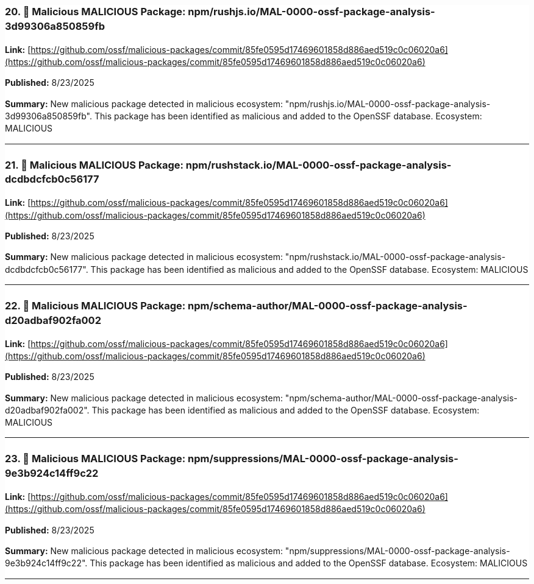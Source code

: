 ### 20. 🚨 Malicious MALICIOUS Package: npm/rushjs.io/MAL-0000-ossf-package-analysis-3d99306a850859fb

**Link:** [https://github.com/ossf/malicious-packages/commit/85fe0595d17469601858d886aed519c0c06020a6](https://github.com/ossf/malicious-packages/commit/85fe0595d17469601858d886aed519c0c06020a6)

**Published:** 8/23/2025

**Summary:** New malicious package detected in malicious ecosystem: "npm/rushjs.io/MAL-0000-ossf-package-analysis-3d99306a850859fb". This package has been identified as malicious and added to the OpenSSF database. Ecosystem: MALICIOUS

---

### 21. 🚨 Malicious MALICIOUS Package: npm/rushstack.io/MAL-0000-ossf-package-analysis-dcdbdcfcb0c56177

**Link:** [https://github.com/ossf/malicious-packages/commit/85fe0595d17469601858d886aed519c0c06020a6](https://github.com/ossf/malicious-packages/commit/85fe0595d17469601858d886aed519c0c06020a6)

**Published:** 8/23/2025

**Summary:** New malicious package detected in malicious ecosystem: "npm/rushstack.io/MAL-0000-ossf-package-analysis-dcdbdcfcb0c56177". This package has been identified as malicious and added to the OpenSSF database. Ecosystem: MALICIOUS

---

### 22. 🚨 Malicious MALICIOUS Package: npm/schema-author/MAL-0000-ossf-package-analysis-d20adbaf902fa002

**Link:** [https://github.com/ossf/malicious-packages/commit/85fe0595d17469601858d886aed519c0c06020a6](https://github.com/ossf/malicious-packages/commit/85fe0595d17469601858d886aed519c0c06020a6)

**Published:** 8/23/2025

**Summary:** New malicious package detected in malicious ecosystem: "npm/schema-author/MAL-0000-ossf-package-analysis-d20adbaf902fa002". This package has been identified as malicious and added to the OpenSSF database. Ecosystem: MALICIOUS

---

### 23. 🚨 Malicious MALICIOUS Package: npm/suppressions/MAL-0000-ossf-package-analysis-9e3b924c14ff9c22

**Link:** [https://github.com/ossf/malicious-packages/commit/85fe0595d17469601858d886aed519c0c06020a6](https://github.com/ossf/malicious-packages/commit/85fe0595d17469601858d886aed519c0c06020a6)

**Published:** 8/23/2025

**Summary:** New malicious package detected in malicious ecosystem: "npm/suppressions/MAL-0000-ossf-package-analysis-9e3b924c14ff9c22". This package has been identified as malicious and added to the OpenSSF database. Ecosystem: MALICIOUS

---

